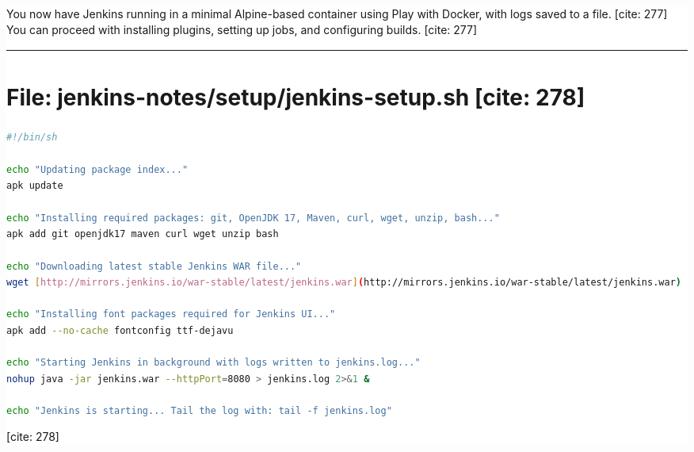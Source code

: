 You now have Jenkins running in a minimal Alpine-based container using Play with Docker, with logs saved to a file. [cite: 277] You can proceed with installing plugins, setting up jobs, and configuring builds. [cite: 277]

---
# File: jenkins-notes/setup/jenkins-setup.sh [cite: 278]

```sh
#!/bin/sh

echo "Updating package index..."
apk update

echo "Installing required packages: git, OpenJDK 17, Maven, curl, wget, unzip, bash..."
apk add git openjdk17 maven curl wget unzip bash

echo "Downloading latest stable Jenkins WAR file..."
wget [http://mirrors.jenkins.io/war-stable/latest/jenkins.war](http://mirrors.jenkins.io/war-stable/latest/jenkins.war)

echo "Installing font packages required for Jenkins UI..."
apk add --no-cache fontconfig ttf-dejavu

echo "Starting Jenkins in background with logs written to jenkins.log..."
nohup java -jar jenkins.war --httpPort=8080 > jenkins.log 2>&1 &

echo "Jenkins is starting... Tail the log with: tail -f jenkins.log"
```
 [cite: 278]
```
